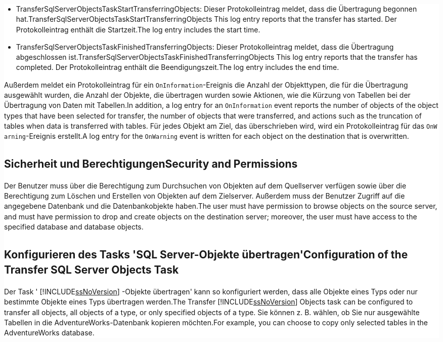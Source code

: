 -   <span data-ttu-id="af9b8-157">TransferSqlServerObjectsTaskStartTransferringObjects: Dieser Protokolleintrag meldet, dass die Übertragung begonnen hat.</span><span class="sxs-lookup"><span data-stu-id="af9b8-157">TransferSqlServerObjectsTaskStartTransferringObjects   This log entry reports that the transfer has started.</span></span> <span data-ttu-id="af9b8-158">Der Protokolleintrag enthält die Startzeit.</span><span class="sxs-lookup"><span data-stu-id="af9b8-158">The log entry includes the start time.</span></span>  
  
-   <span data-ttu-id="af9b8-159">TransferSqlServerObjectsTaskFinishedTransferringObjects: Dieser Protokolleintrag meldet, dass die Übertragung abgeschlossen ist.</span><span class="sxs-lookup"><span data-stu-id="af9b8-159">TransferSqlServerObjectsTaskFinishedTransferringObjects    This log entry reports that the transfer has completed.</span></span> <span data-ttu-id="af9b8-160">Der Protokolleintrag enthält die Beendigungszeit.</span><span class="sxs-lookup"><span data-stu-id="af9b8-160">The log entry includes the end time.</span></span>  
  
 <span data-ttu-id="af9b8-161">Außerdem meldet ein Protokolleintrag für ein `OnInformation`-Ereignis die Anzahl der Objekttypen, die für die Übertragung ausgewählt wurden, die Anzahl der Objekte, die übertragen wurden sowie Aktionen, wie die Kürzung von Tabellen bei der Übertragung von Daten mit Tabellen.</span><span class="sxs-lookup"><span data-stu-id="af9b8-161">In addition, a log entry for an `OnInformation` event reports the number of objects of the object types that have been selected for transfer, the number of objects that were transferred, and actions such as the truncation of tables when data is transferred with tables.</span></span> <span data-ttu-id="af9b8-162">Für jedes Objekt am Ziel, das überschrieben wird, wird ein Protokolleintrag für das `OnWarning`-Ereignis erstellt.</span><span class="sxs-lookup"><span data-stu-id="af9b8-162">A log entry for the `OnWarning` event is written for each object on the destination that is overwritten.</span></span>  
  
## <a name="security-and-permissions"></a><span data-ttu-id="af9b8-163">Sicherheit und Berechtigungen</span><span class="sxs-lookup"><span data-stu-id="af9b8-163">Security and Permissions</span></span>  
 <span data-ttu-id="af9b8-164">Der Benutzer muss über die Berechtigung zum Durchsuchen von Objekten auf dem Quellserver verfügen sowie über die Berechtigung zum Löschen und Erstellen von Objekten auf dem Zielserver. Außerdem muss der Benutzer Zugriff auf die angegebene Datenbank und die Datenbankobjekte haben.</span><span class="sxs-lookup"><span data-stu-id="af9b8-164">The user must have permission to browse objects on the source server, and must have permission to drop and create objects on the destination server; moreover, the user must have access to the specified database and database objects.</span></span>  
  
## <a name="configuration-of-the-transfer-sql-server-objects-task"></a><span data-ttu-id="af9b8-165">Konfigurieren des Tasks 'SQL Server-Objekte übertragen'</span><span class="sxs-lookup"><span data-stu-id="af9b8-165">Configuration of the Transfer SQL Server Objects Task</span></span>  
 <span data-ttu-id="af9b8-166">Der Task ' [!INCLUDE[ssNoVersion](../../includes/ssnoversion-md.md)] -Objekte übertragen' kann so konfiguriert werden, dass alle Objekte eines Typs oder nur bestimmte Objekte eines Typs übertragen werden.</span><span class="sxs-lookup"><span data-stu-id="af9b8-166">The Transfer [!INCLUDE[ssNoVersion](../../includes/ssnoversion-md.md)] Objects task can be configured to transfer all objects, all objects of a type, or only specified objects of a type.</span></span> <span data-ttu-id="af9b8-167">Sie können z. B. wählen, ob Sie nur ausgewählte Tabellen in die AdventureWorks-Datenbank kopieren möchten.</span><span class="sxs-lookup"><span data-stu-id="af9b8-167">For example, you can choose to copy only selected tables in the AdventureWorks database.</span></span>  
  